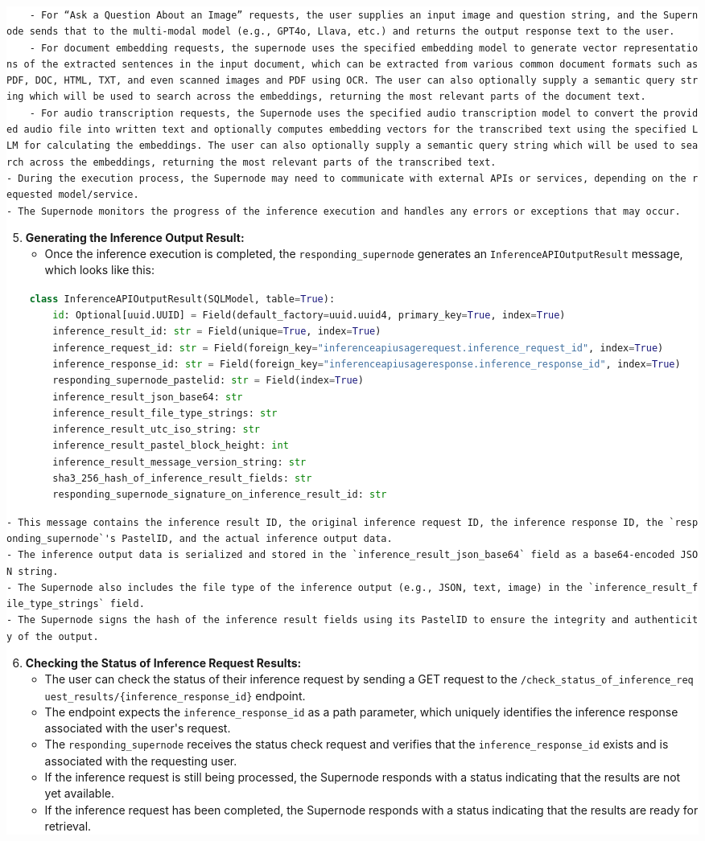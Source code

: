         - For “Ask a Question About an Image” requests, the user supplies an input image and question string, and the Supernode sends that to the multi-modal model (e.g., GPT4o, Llava, etc.) and returns the output response text to the user.
        - For document embedding requests, the supernode uses the specified embedding model to generate vector representations of the extracted sentences in the input document, which can be extracted from various common document formats such as PDF, DOC, HTML, TXT, and even scanned images and PDF using OCR. The user can also optionally supply a semantic query string which will be used to search across the embeddings, returning the most relevant parts of the document text.
        - For audio transcription requests, the Supernode uses the specified audio transcription model to convert the provided audio file into written text and optionally computes embedding vectors for the transcribed text using the specified LLM for calculating the embeddings. The user can also optionally supply a semantic query string which will be used to search across the embeddings, returning the most relevant parts of the transcribed text.
    - During the execution process, the Supernode may need to communicate with external APIs or services, depending on the requested model/service.
    - The Supernode monitors the progress of the inference execution and handles any errors or exceptions that may occur.
    
5. **Generating the Inference Output Result:**
    - Once the inference execution is completed, the `responding_supernode` generates an `InferenceAPIOutputResult` message, which looks like this:

```python
    class InferenceAPIOutputResult(SQLModel, table=True):
        id: Optional[uuid.UUID] = Field(default_factory=uuid.uuid4, primary_key=True, index=True)
        inference_result_id: str = Field(unique=True, index=True)
        inference_request_id: str = Field(foreign_key="inferenceapiusagerequest.inference_request_id", index=True)
        inference_response_id: str = Field(foreign_key="inferenceapiusageresponse.inference_response_id", index=True)
        responding_supernode_pastelid: str = Field(index=True)
        inference_result_json_base64: str
        inference_result_file_type_strings: str
        inference_result_utc_iso_string: str
        inference_result_pastel_block_height: int
        inference_result_message_version_string: str    
        sha3_256_hash_of_inference_result_fields: str    
        responding_supernode_signature_on_inference_result_id: str
```

    - This message contains the inference result ID, the original inference request ID, the inference response ID, the `responding_supernode`'s PastelID, and the actual inference output data.
    - The inference output data is serialized and stored in the `inference_result_json_base64` field as a base64-encoded JSON string.
    - The Supernode also includes the file type of the inference output (e.g., JSON, text, image) in the `inference_result_file_type_strings` field.
    - The Supernode signs the hash of the inference result fields using its PastelID to ensure the integrity and authenticity of the output.
    
6. **Checking the Status of Inference Request Results:**
    - The user can check the status of their inference request by sending a GET request to the `/check_status_of_inference_request_results/{inference_response_id}` endpoint.
    - The endpoint expects the `inference_response_id` as a path parameter, which uniquely identifies the inference response associated with the user's request.
    - The `responding_supernode` receives the status check request and verifies that the `inference_response_id` exists and is associated with the requesting user.
    - If the inference request is still being processed, the Supernode responds with a status indicating that the results are not yet available.
    - If the inference request has been completed, the Supernode responds with a status indicating that the results are ready for retrieval.
    